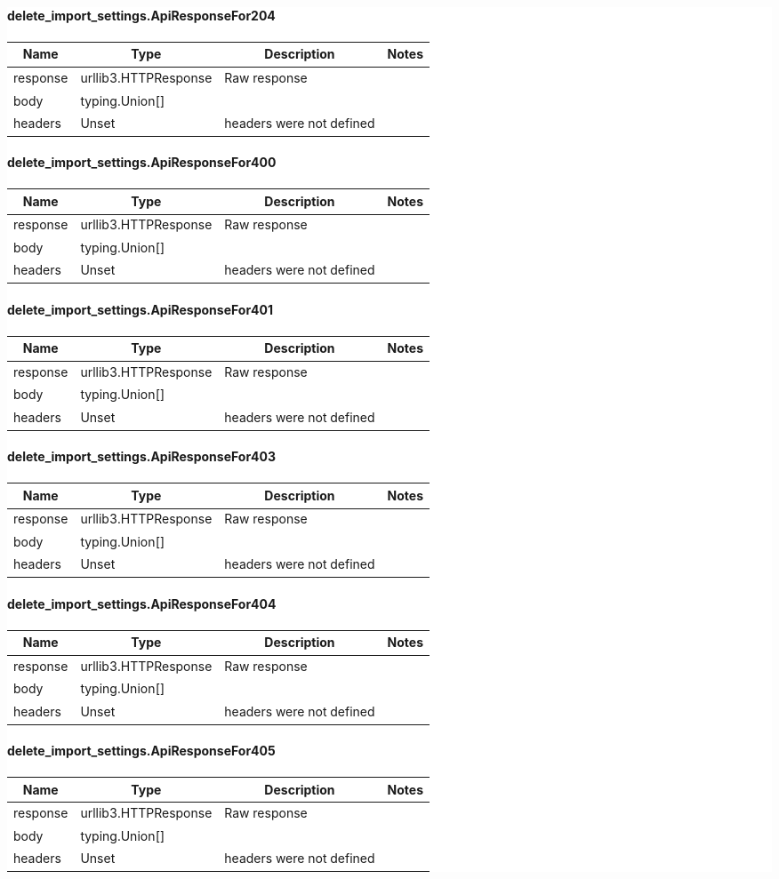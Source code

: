 #### delete_import_settings.ApiResponseFor204

| Name     | Type                 | Description              | Notes |
| -------- | -------------------- | ------------------------ | ----- |
| response | urllib3.HTTPResponse | Raw response             |
| body     | typing.Union[]       |                          |
| headers  | Unset                | headers were not defined |

#### delete_import_settings.ApiResponseFor400

| Name     | Type                 | Description              | Notes |
| -------- | -------------------- | ------------------------ | ----- |
| response | urllib3.HTTPResponse | Raw response             |
| body     | typing.Union[]       |                          |
| headers  | Unset                | headers were not defined |

#### delete_import_settings.ApiResponseFor401

| Name     | Type                 | Description              | Notes |
| -------- | -------------------- | ------------------------ | ----- |
| response | urllib3.HTTPResponse | Raw response             |
| body     | typing.Union[]       |                          |
| headers  | Unset                | headers were not defined |

#### delete_import_settings.ApiResponseFor403

| Name     | Type                 | Description              | Notes |
| -------- | -------------------- | ------------------------ | ----- |
| response | urllib3.HTTPResponse | Raw response             |
| body     | typing.Union[]       |                          |
| headers  | Unset                | headers were not defined |

#### delete_import_settings.ApiResponseFor404

| Name     | Type                 | Description              | Notes |
| -------- | -------------------- | ------------------------ | ----- |
| response | urllib3.HTTPResponse | Raw response             |
| body     | typing.Union[]       |                          |
| headers  | Unset                | headers were not defined |

#### delete_import_settings.ApiResponseFor405

| Name     | Type                 | Description              | Notes |
| -------- | -------------------- | ------------------------ | ----- |
| response | urllib3.HTTPResponse | Raw response             |
| body     | typing.Union[]       |                          |
| headers  | Unset                | headers were not defined |
